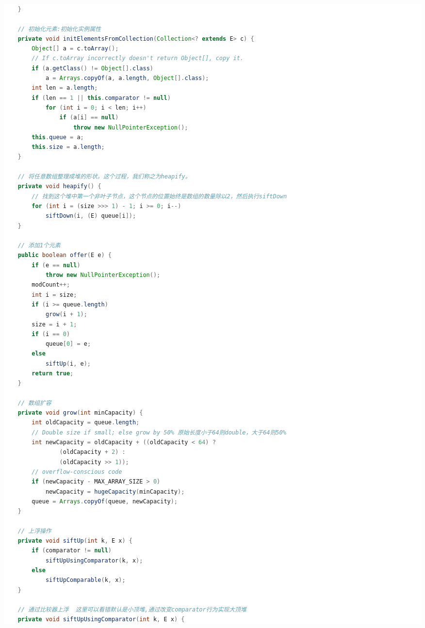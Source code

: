 ```java
    }

    // 初始化元素:初始化实例属性
    private void initElementsFromCollection(Collection<? extends E> c) {
        Object[] a = c.toArray();
        // If c.toArray incorrectly doesn't return Object[], copy it.
        if (a.getClass() != Object[].class)
            a = Arrays.copyOf(a, a.length, Object[].class);
        int len = a.length;
        if (len == 1 || this.comparator != null)
            for (int i = 0; i < len; i++)
                if (a[i] == null)
                    throw new NullPointerException();
        this.queue = a;
        this.size = a.length;
    }

    // 将任意数组整理成堆的形状。这个过程，我们称之为heapify。
    private void heapify() {
        // 找到这个堆中第一个非叶子节点，这个节点的位置始终是数组的数量除以2，然后执行siftDown
        for (int i = (size >>> 1) - 1; i >= 0; i--)
            siftDown(i, (E) queue[i]);
    }

    // 添加1个元素
    public boolean offer(E e) {
        if (e == null)
            throw new NullPointerException();
        modCount++;
        int i = size;
        if (i >= queue.length)
            grow(i + 1);
        size = i + 1;
        if (i == 0)
            queue[0] = e;
        else
            siftUp(i, e);
        return true;
    }

    // 数组扩容
    private void grow(int minCapacity) {
        int oldCapacity = queue.length;
        // Double size if small; else grow by 50% 原始长度小于64则double，大于64则50%
        int newCapacity = oldCapacity + ((oldCapacity < 64) ?
                (oldCapacity + 2) :
                (oldCapacity >> 1));
        // overflow-conscious code
        if (newCapacity - MAX_ARRAY_SIZE > 0)
            newCapacity = hugeCapacity(minCapacity);
        queue = Arrays.copyOf(queue, newCapacity);
    }

    // 上浮操作
    private void siftUp(int k, E x) {
        if (comparator != null)
            siftUpUsingComparator(k, x);
        else
            siftUpComparable(k, x);
    }

    // 通过比较器上浮  这里可以看错默认是小顶堆,通过改变comparator行为实现大顶堆
    private void siftUpUsingComparator(int k, E x) {
```
